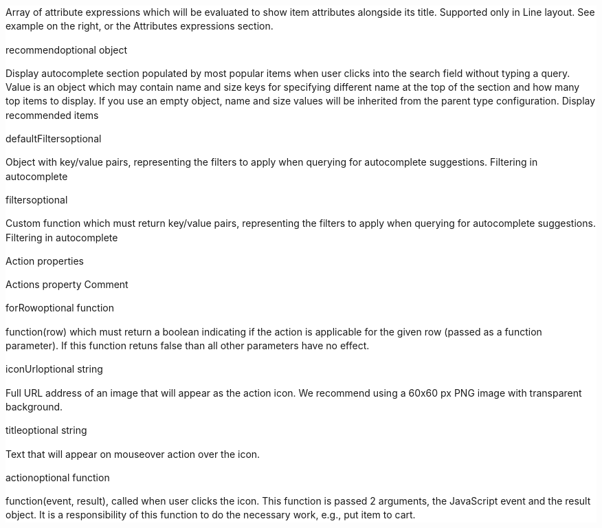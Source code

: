 Array of attribute expressions which will be evaluated to show item attributes alongside its title. Supported only in Line layout. See example on the right, or the Attributes expressions section.




recommendoptional object

Display autocomplete section populated by most popular items when user clicks into the search field without typing a query. Value is an object which may contain name and size keys for specifying different name at the top of the section and how many top items to display. If you use an empty object, name and size values will be inherited from the parent type configuration.
Display recommended items



defaultFiltersoptional

Object with key/value pairs, representing the filters to apply when querying for autocomplete suggestions.
Filtering in autocomplete



filtersoptional

Custom function which must return key/value pairs, representing the filters to apply when querying for autocomplete suggestions.
Filtering in autocomplete


      


Action properties
      

        
Actions property
Comment


        

forRowoptional function

function(row) which must return a boolean indicating if the action is applicable for the given row (passed as a function parameter). If this function retuns false than all other parameters have no effect.



iconUrloptional string

Full URL address of an image that will appear as the action icon. We recommend using a 60x60 px PNG image with transparent background.



titleoptional string

Text that will appear on mouseover action over the icon.



actionoptional function

function(event, result), called when user clicks the icon. This function is passed 2 arguments, the JavaScript event and the result object. It is a responsibility of this function to do the necessary work, e.g., put item to cart.
